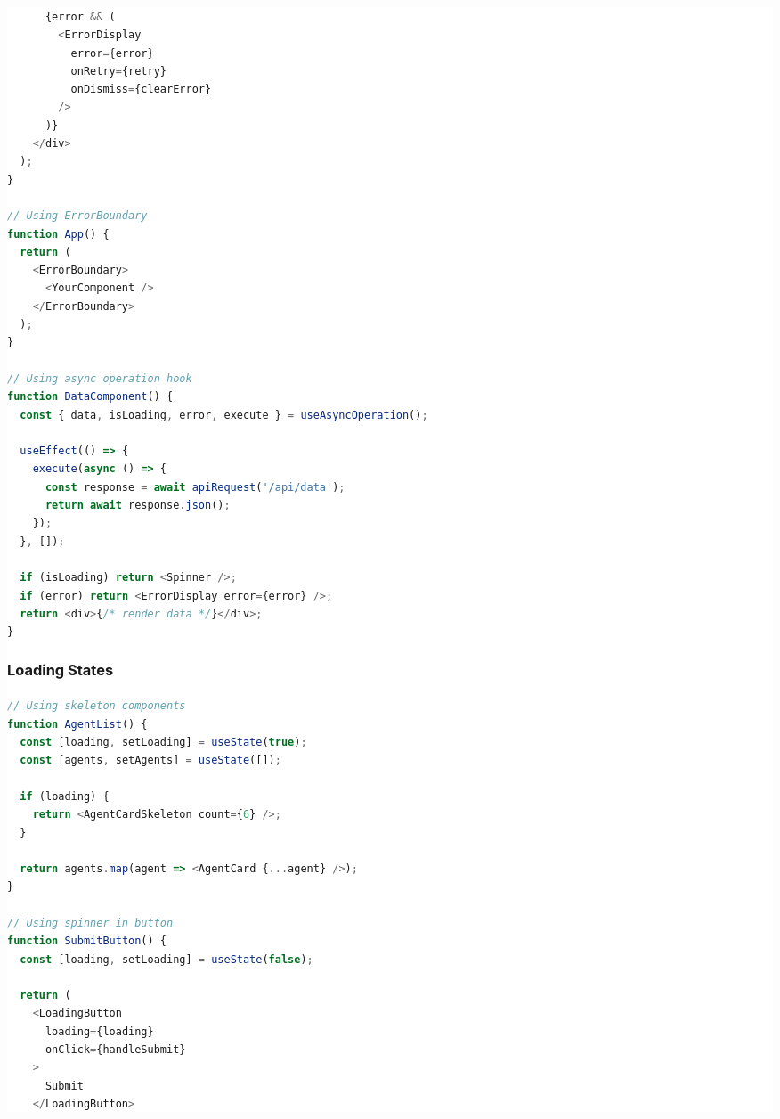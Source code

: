 ```typescript
      {error && (
        <ErrorDisplay
          error={error}
          onRetry={retry}
          onDismiss={clearError}
        />
      )}
    </div>
  );
}

// Using ErrorBoundary
function App() {
  return (
    <ErrorBoundary>
      <YourComponent />
    </ErrorBoundary>
  );
}

// Using async operation hook
function DataComponent() {
  const { data, isLoading, error, execute } = useAsyncOperation();

  useEffect(() => {
    execute(async () => {
      const response = await apiRequest('/api/data');
      return await response.json();
    });
  }, []);

  if (isLoading) return <Spinner />;
  if (error) return <ErrorDisplay error={error} />;
  return <div>{/* render data */}</div>;
}
```

### Loading States

```typescript
// Using skeleton components
function AgentList() {
  const [loading, setLoading] = useState(true);
  const [agents, setAgents] = useState([]);

  if (loading) {
    return <AgentCardSkeleton count={6} />;
  }

  return agents.map(agent => <AgentCard {...agent} />);
}

// Using spinner in button
function SubmitButton() {
  const [loading, setLoading] = useState(false);

  return (
    <LoadingButton
      loading={loading}
      onClick={handleSubmit}
    >
      Submit
    </LoadingButton>
```